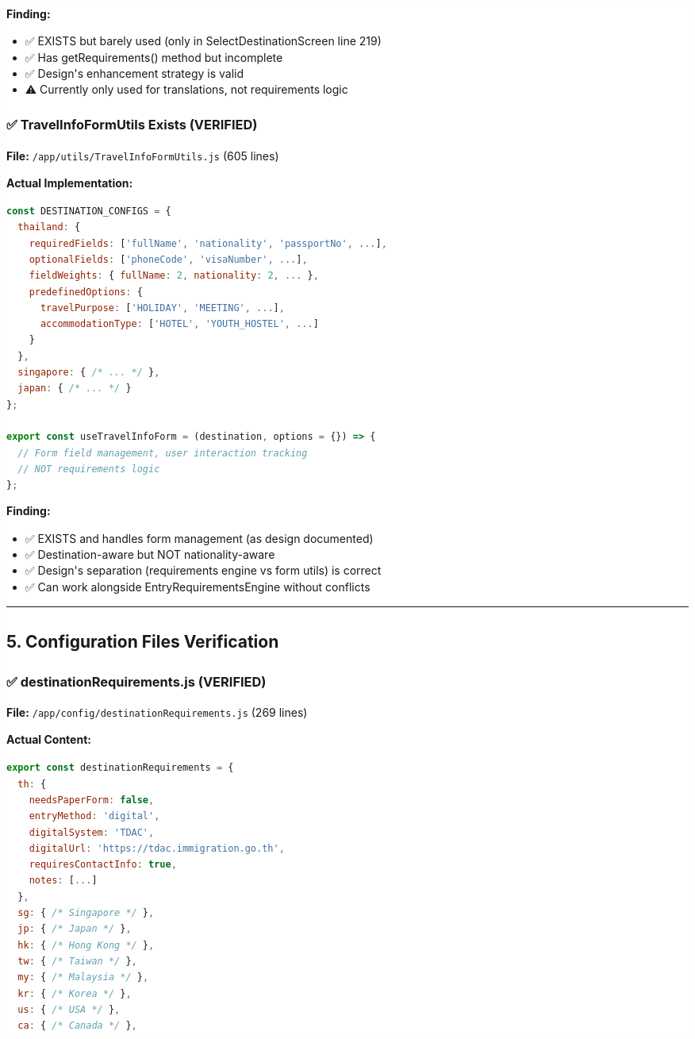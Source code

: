 **Finding:**
- ✅ EXISTS but barely used (only in SelectDestinationScreen line 219)
- ✅ Has getRequirements() method but incomplete
- ✅ Design's enhancement strategy is valid
- ⚠️ Currently only used for translations, not requirements logic

### ✅ TravelInfoFormUtils Exists (VERIFIED)

**File:** `/app/utils/TravelInfoFormUtils.js` (605 lines)

**Actual Implementation:**
```javascript
const DESTINATION_CONFIGS = {
  thailand: {
    requiredFields: ['fullName', 'nationality', 'passportNo', ...],
    optionalFields: ['phoneCode', 'visaNumber', ...],
    fieldWeights: { fullName: 2, nationality: 2, ... },
    predefinedOptions: {
      travelPurpose: ['HOLIDAY', 'MEETING', ...],
      accommodationType: ['HOTEL', 'YOUTH_HOSTEL', ...]
    }
  },
  singapore: { /* ... */ },
  japan: { /* ... */ }
};

export const useTravelInfoForm = (destination, options = {}) => {
  // Form field management, user interaction tracking
  // NOT requirements logic
};
```

**Finding:**
- ✅ EXISTS and handles form management (as design documented)
- ✅ Destination-aware but NOT nationality-aware
- ✅ Design's separation (requirements engine vs form utils) is correct
- ✅ Can work alongside EntryRequirementsEngine without conflicts

---

## 5. Configuration Files Verification

### ✅ destinationRequirements.js (VERIFIED)

**File:** `/app/config/destinationRequirements.js` (269 lines)

**Actual Content:**
```javascript
export const destinationRequirements = {
  th: {
    needsPaperForm: false,
    entryMethod: 'digital',
    digitalSystem: 'TDAC',
    digitalUrl: 'https://tdac.immigration.go.th',
    requiresContactInfo: true,
    notes: [...]
  },
  sg: { /* Singapore */ },
  jp: { /* Japan */ },
  hk: { /* Hong Kong */ },
  tw: { /* Taiwan */ },
  my: { /* Malaysia */ },
  kr: { /* Korea */ },
  us: { /* USA */ },
  ca: { /* Canada */ },
```